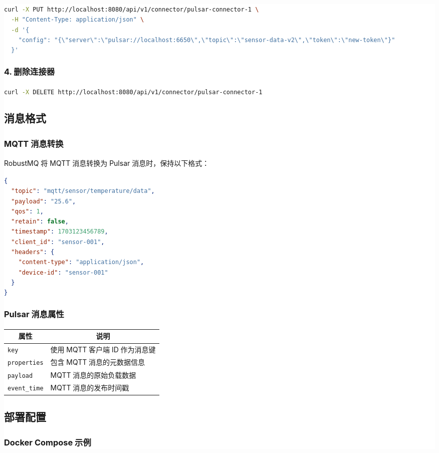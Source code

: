 ```bash
curl -X PUT http://localhost:8080/api/v1/connector/pulsar-connector-1 \
  -H "Content-Type: application/json" \
  -d '{
    "config": "{\"server\":\"pulsar://localhost:6650\",\"topic\":\"sensor-data-v2\",\"token\":\"new-token\"}"
  }'
```

### 4. 删除连接器

```bash
curl -X DELETE http://localhost:8080/api/v1/connector/pulsar-connector-1
```

## 消息格式

### MQTT 消息转换

RobustMQ 将 MQTT 消息转换为 Pulsar 消息时，保持以下格式：

```json
{
  "topic": "mqtt/sensor/temperature/data",
  "payload": "25.6",
  "qos": 1,
  "retain": false,
  "timestamp": 1703123456789,
  "client_id": "sensor-001",
  "headers": {
    "content-type": "application/json",
    "device-id": "sensor-001"
  }
}
```

### Pulsar 消息属性

| 属性 | 说明 |
|------|------|
| `key` | 使用 MQTT 客户端 ID 作为消息键 |
| `properties` | 包含 MQTT 消息的元数据信息 |
| `payload` | MQTT 消息的原始负载数据 |
| `event_time` | MQTT 消息的发布时间戳 |

## 部署配置

### Docker Compose 示例
